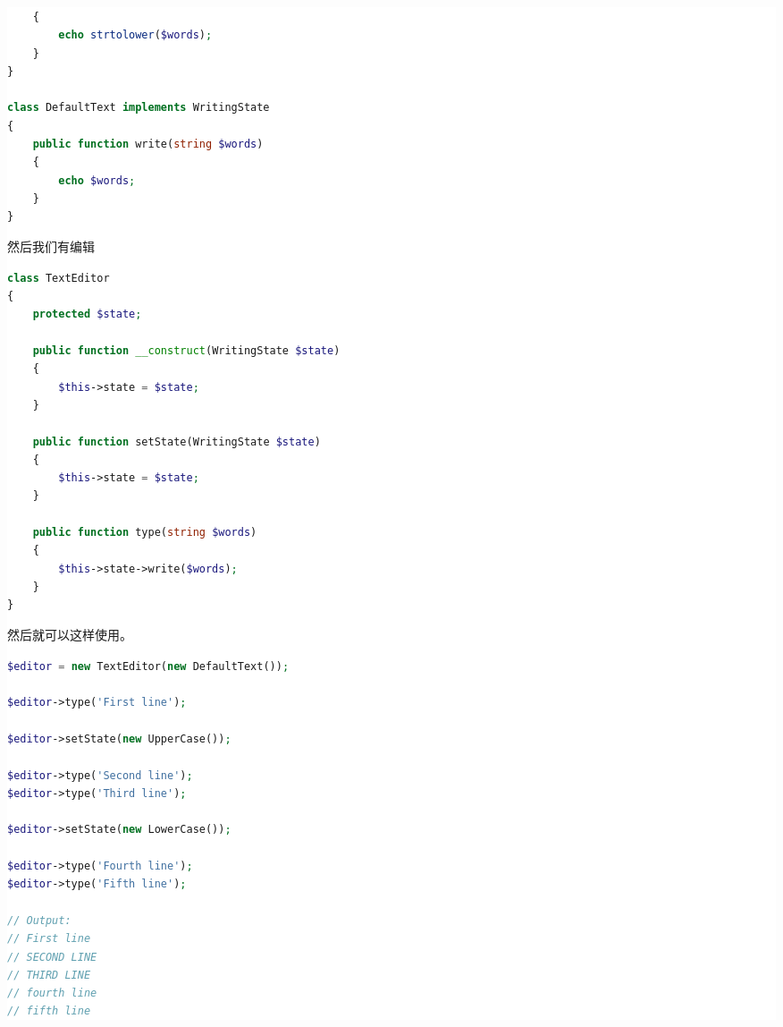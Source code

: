 ```php
    {
        echo strtolower($words);
    }
}

class DefaultText implements WritingState
{
    public function write(string $words)
    {
        echo $words;
    }
}
```

然后我们有编辑

```php
class TextEditor
{
    protected $state;

    public function __construct(WritingState $state)
    {
        $this->state = $state;
    }

    public function setState(WritingState $state)
    {
        $this->state = $state;
    }

    public function type(string $words)
    {
        $this->state->write($words);
    }
}
```

然后就可以这样使用。

```php
$editor = new TextEditor(new DefaultText());

$editor->type('First line');

$editor->setState(new UpperCase());

$editor->type('Second line');
$editor->type('Third line');

$editor->setState(new LowerCase());

$editor->type('Fourth line');
$editor->type('Fifth line');

// Output:
// First line
// SECOND LINE
// THIRD LINE
// fourth line
// fifth line
```
